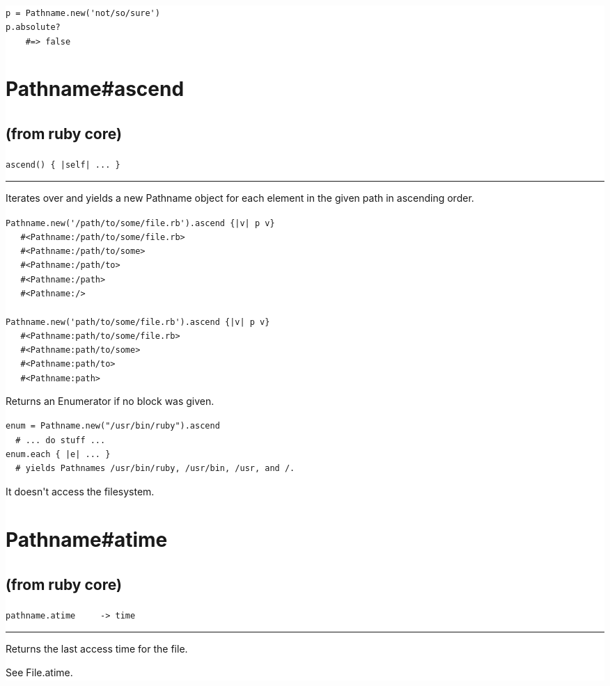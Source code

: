     p = Pathname.new('not/so/sure')
    p.absolute?
        #=> false


# Pathname#ascend

(from ruby core)
---
    ascend() { |self| ... }

---

Iterates over and yields a new Pathname object for each element in the given
path in ascending order.

    Pathname.new('/path/to/some/file.rb').ascend {|v| p v}
       #<Pathname:/path/to/some/file.rb>
       #<Pathname:/path/to/some>
       #<Pathname:/path/to>
       #<Pathname:/path>
       #<Pathname:/>

    Pathname.new('path/to/some/file.rb').ascend {|v| p v}
       #<Pathname:path/to/some/file.rb>
       #<Pathname:path/to/some>
       #<Pathname:path/to>
       #<Pathname:path>

Returns an Enumerator if no block was given.

    enum = Pathname.new("/usr/bin/ruby").ascend
      # ... do stuff ...
    enum.each { |e| ... }
      # yields Pathnames /usr/bin/ruby, /usr/bin, /usr, and /.

It doesn't access the filesystem.


# Pathname#atime

(from ruby core)
---
    pathname.atime     -> time

---

Returns the last access time for the file.

See File.atime.

